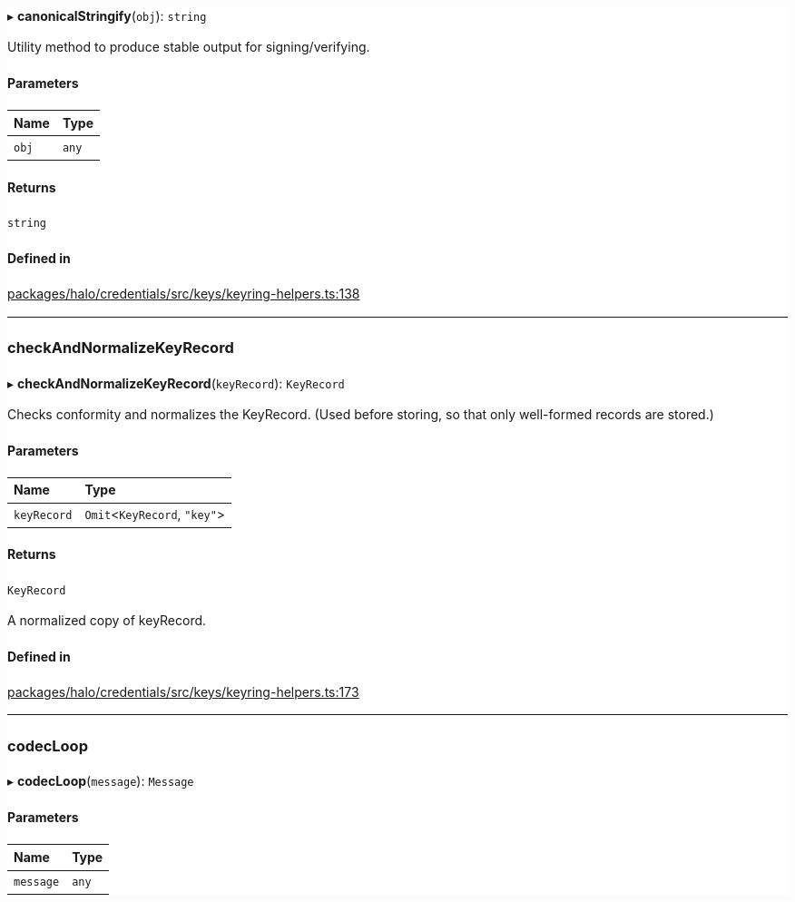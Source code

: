 ▸ **canonicalStringify**(`obj`): `string`

Utility method to produce stable output for signing/verifying.

#### Parameters

| Name | Type |
| :------ | :------ |
| `obj` | `any` |

#### Returns

`string`

#### Defined in

[packages/halo/credentials/src/keys/keyring-helpers.ts:138](https://github.com/dxos/dxos/blob/32ae9b579/packages/halo/credentials/src/keys/keyring-helpers.ts#L138)

___

### checkAndNormalizeKeyRecord

▸ **checkAndNormalizeKeyRecord**(`keyRecord`): `KeyRecord`

Checks conformity and normalizes the KeyRecord. (Used before storing, so that only well-formed records are stored.)

#### Parameters

| Name | Type |
| :------ | :------ |
| `keyRecord` | `Omit`<`KeyRecord`, ``"key"``\> |

#### Returns

`KeyRecord`

A normalized copy of keyRecord.

#### Defined in

[packages/halo/credentials/src/keys/keyring-helpers.ts:173](https://github.com/dxos/dxos/blob/32ae9b579/packages/halo/credentials/src/keys/keyring-helpers.ts#L173)

___

### codecLoop

▸ **codecLoop**(`message`): `Message`

#### Parameters

| Name | Type |
| :------ | :------ |
| `message` | `any` |
